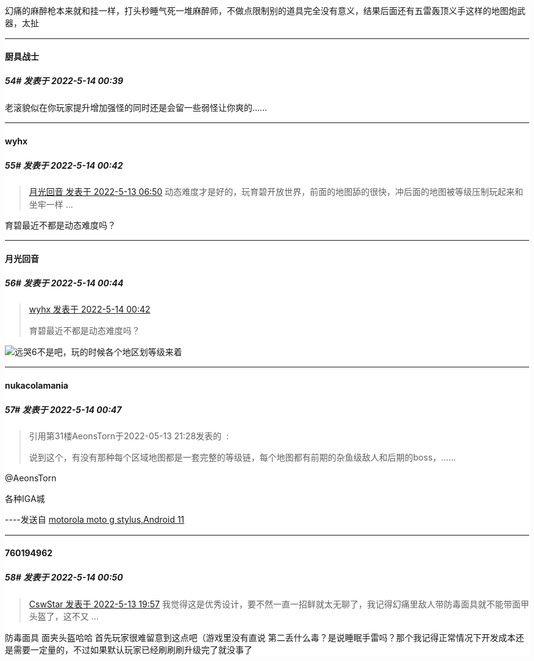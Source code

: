 幻痛的麻醉枪本来就和挂一样，打头秒睡气死一堆麻醉师，不做点限制别的道具完全没有意义，结果后面还有五雷轰顶义手这样的地图炮武器，太扯

*****

####  厨具战士  
##### 54#       发表于 2022-5-14 00:39

老滚貌似在你玩家提升增加强怪的同时还是会留一些弱怪让你爽的……

*****

####  wyhx  
##### 55#       发表于 2022-5-14 00:42

<blockquote><a href="httphttps://bbs.saraba1st.com/2b/forum.php?mod=redirect&amp;goto=findpost&amp;pid=55827095&amp;ptid=2069412" target="_blank">月光回音 发表于 2022-5-13 06:50</a>
动态难度才是好的，玩育碧开放世界，前面的地图舔的很快，冲后面的地图被等级压制玩起来和坐牢一样
 ...</blockquote>
育碧最近不都是动态难度吗？

*****

####  月光回音  
##### 56#       发表于 2022-5-14 00:44

<blockquote><a href="httphttps://bbs.saraba1st.com/2b/forum.php?mod=redirect&amp;goto=findpost&amp;pid=55828833&amp;ptid=2069412" target="_blank">wyhx 发表于 2022-5-14 00:42</a>

育碧最近不都是动态难度吗？</blockquote>
<img src="https://static.saraba1st.com/image/smiley/face2017/001.png" referrerpolicy="no-referrer">远哭6不是吧，玩的时候各个地区划等级来着

*****

####  nukacolamania  
##### 57#       发表于 2022-5-14 00:47

<blockquote>引用第31楼AeonsTorn于2022-05-13 21:28发表的  :

说到这个，有没有那种每个区域地图都是一套完整的等级链，每个地图都有前期的杂鱼级敌人和后期的boss，......</blockquote>
@AeonsTorn

各种IGA城

----发送自 [motorola moto g stylus,Android 11](http://stage1.5j4m.com/?1.37)

*****

####  760194962  
##### 58#       发表于 2022-5-14 00:50

<blockquote><a href="httphttps://bbs.saraba1st.com/2b/forum.php?mod=redirect&amp;goto=findpost&amp;pid=55823736&amp;ptid=2069412" target="_blank">CswStar 发表于 2022-5-13 19:57</a>
我觉得这是优秀设计，要不然一直一招鲜就太无聊了，我记得幻痛里敌人带防毒面具就不能带面甲头盔了，这不又 ...</blockquote>
防毒面具 面夹头盔哈哈 首先玩家很难留意到这点吧（游戏里没有直说
第二丢什么毒？是说睡眠手雷吗？那个我记得正常情况下开发成本还是需要一定量的，不过如果默认玩家已经刷刷刷升级完了就没事了
